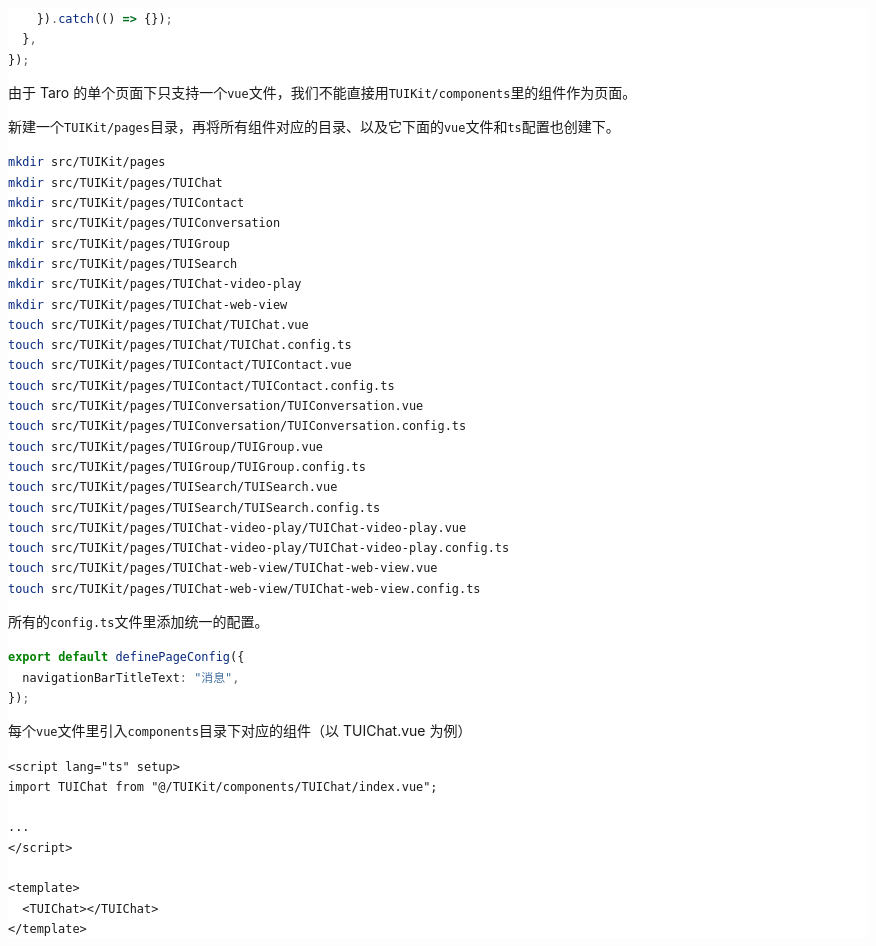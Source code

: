 ```ts
    }).catch(() => {});
  },
});
```

由于 Taro 的单个页面下只支持一个`vue`文件，我们不能直接用`TUIKit/components`里的组件作为页面。

新建一个`TUIKit/pages`目录，再将所有组件对应的目录、以及它下面的`vue`文件和`ts`配置也创建下。

```sh
mkdir src/TUIKit/pages
mkdir src/TUIKit/pages/TUIChat
mkdir src/TUIKit/pages/TUIContact
mkdir src/TUIKit/pages/TUIConversation
mkdir src/TUIKit/pages/TUIGroup
mkdir src/TUIKit/pages/TUISearch
mkdir src/TUIKit/pages/TUIChat-video-play
mkdir src/TUIKit/pages/TUIChat-web-view
touch src/TUIKit/pages/TUIChat/TUIChat.vue
touch src/TUIKit/pages/TUIChat/TUIChat.config.ts
touch src/TUIKit/pages/TUIContact/TUIContact.vue
touch src/TUIKit/pages/TUIContact/TUIContact.config.ts
touch src/TUIKit/pages/TUIConversation/TUIConversation.vue
touch src/TUIKit/pages/TUIConversation/TUIConversation.config.ts
touch src/TUIKit/pages/TUIGroup/TUIGroup.vue
touch src/TUIKit/pages/TUIGroup/TUIGroup.config.ts
touch src/TUIKit/pages/TUISearch/TUISearch.vue
touch src/TUIKit/pages/TUISearch/TUISearch.config.ts
touch src/TUIKit/pages/TUIChat-video-play/TUIChat-video-play.vue
touch src/TUIKit/pages/TUIChat-video-play/TUIChat-video-play.config.ts
touch src/TUIKit/pages/TUIChat-web-view/TUIChat-web-view.vue
touch src/TUIKit/pages/TUIChat-web-view/TUIChat-web-view.config.ts
```

所有的`config.ts`文件里添加统一的配置。

```ts
export default definePageConfig({
  navigationBarTitleText: "消息",
});
```

每个`vue`文件里引入`components`目录下对应的组件（以 TUIChat.vue 为例）

```vue
<script lang="ts" setup>
import TUIChat from "@/TUIKit/components/TUIChat/index.vue";

...
</script>

<template>
  <TUIChat></TUIChat>
</template>
```
